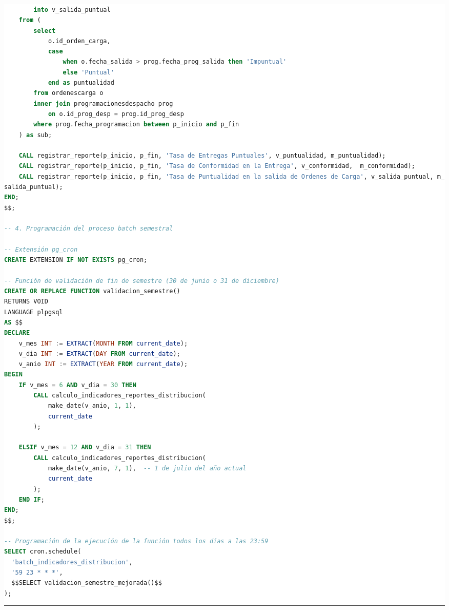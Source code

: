 ```sql
		into v_salida_puntual
	from (
		select 
			o.id_orden_carga,
			case 
				when o.fecha_salida > prog.fecha_prog_salida then 'Impuntual'
				else 'Puntual'
			end as puntualidad
		from ordenescarga o
		inner join programacionesdespacho prog
			on o.id_prog_desp = prog.id_prog_desp 
		where prog.fecha_programacion between p_inicio and p_fin
	) as sub;

	CALL registrar_reporte(p_inicio, p_fin, 'Tasa de Entregas Puntuales', v_puntualidad, m_puntualidad);
	CALL registrar_reporte(p_inicio, p_fin, 'Tasa de Conformidad en la Entrega', v_conformidad,  m_conformidad);
	CALL registrar_reporte(p_inicio, p_fin, 'Tasa de Puntualidad en la salida de Ordenes de Carga', v_salida_puntual, m_salida_puntual);
END;
$$;

-- 4. Programación del proceso batch semestral

-- Extensión pg_cron
CREATE EXTENSION IF NOT EXISTS pg_cron;

-- Función de validación de fin de semestre (30 de junio o 31 de diciembre)
CREATE OR REPLACE FUNCTION validacion_semestre()
RETURNS VOID
LANGUAGE plpgsql
AS $$
DECLARE
	v_mes INT := EXTRACT(MONTH FROM current_date);
    v_dia INT := EXTRACT(DAY FROM current_date);
    v_anio INT := EXTRACT(YEAR FROM current_date);
BEGIN
    IF v_mes = 6 AND v_dia = 30 THEN
        CALL calculo_indicadores_reportes_distribucion(
            make_date(v_anio, 1, 1),
            current_date
        );

    ELSIF v_mes = 12 AND v_dia = 31 THEN
        CALL calculo_indicadores_reportes_distribucion(
            make_date(v_anio, 7, 1),  -- 1 de julio del año actual
            current_date
        );
    END IF;
END;
$$;

-- Programación de la ejecución de la función todos los días a las 23:59
SELECT cron.schedule(
  'batch_indicadores_distribucion',
  '59 23 * * *',                     
  $$SELECT validacion_semestre_mejorada()$$ 
);
```

---